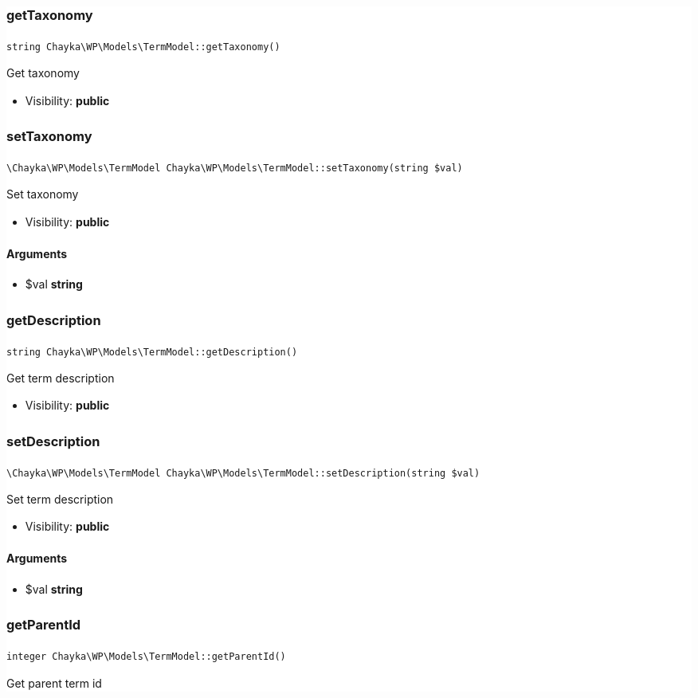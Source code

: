 

### getTaxonomy

    string Chayka\WP\Models\TermModel::getTaxonomy()

Get taxonomy



* Visibility: **public**




### setTaxonomy

    \Chayka\WP\Models\TermModel Chayka\WP\Models\TermModel::setTaxonomy(string $val)

Set taxonomy



* Visibility: **public**


#### Arguments
* $val **string**



### getDescription

    string Chayka\WP\Models\TermModel::getDescription()

Get term description



* Visibility: **public**




### setDescription

    \Chayka\WP\Models\TermModel Chayka\WP\Models\TermModel::setDescription(string $val)

Set term description



* Visibility: **public**


#### Arguments
* $val **string**



### getParentId

    integer Chayka\WP\Models\TermModel::getParentId()

Get parent term id
